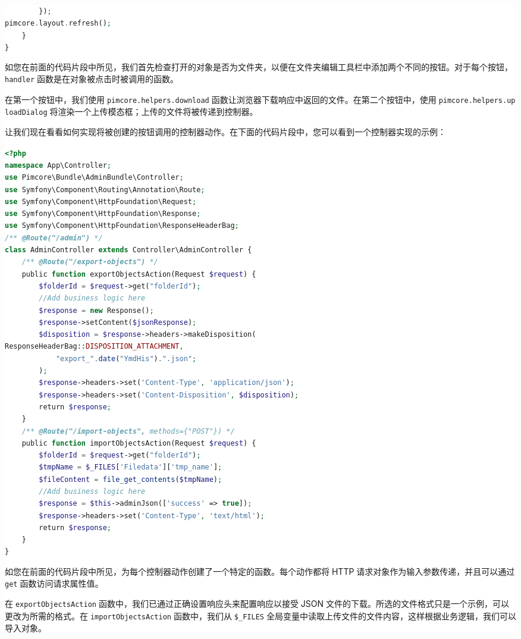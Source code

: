 ```php
        });
pimcore.layout.refresh();
    }
}
```

如您在前面的代码片段中所见，我们首先检查打开的对象是否为文件夹，以便在文件夹编辑工具栏中添加两个不同的按钮。对于每个按钮，`handler` 函数是在对象被点击时被调用的函数。

在第一个按钮中，我们使用 `pimcore.helpers.download` 函数让浏览器下载响应中返回的文件。在第二个按钮中，使用 `pimcore.helpers.uploadDialog` 将渲染一个上传模态框；上传的文件将被传递到控制器。

让我们现在看看如何实现将被创建的按钮调用的控制器动作。在下面的代码片段中，您可以看到一个控制器实现的示例：

```php
<?php
namespace App\Controller;
use Pimcore\Bundle\AdminBundle\Controller;
use Symfony\Component\Routing\Annotation\Route;
use Symfony\Component\HttpFoundation\Request;
use Symfony\Component\HttpFoundation\Response;
use Symfony\Component\HttpFoundation\ResponseHeaderBag;
/** @Route("/admin") */
class AdminController extends Controller\AdminController {
    /** @Route("/export-objects") */
    public function exportObjectsAction(Request $request) {
        $folderId = $request->get("folderId");
        //Add business logic here
        $response = new Response();
        $response->setContent($jsonResponse);
        $disposition = $response->headers->makeDisposition(
ResponseHeaderBag::DISPOSITION_ATTACHMENT,
            "export_".date("YmdHis").".json";
        );
        $response->headers->set('Content-Type', 'application/json');
        $response->headers->set('Content-Disposition', $disposition);
        return $response;
    }
    /** @Route("/import-objects", methods={"POST"}) */
    public function importObjectsAction(Request $request) {
        $folderId = $request->get("folderId");
        $tmpName = $_FILES['Filedata']['tmp_name'];
        $fileContent = file_get_contents($tmpName);
        //Add business logic here
        $response = $this->adminJson(['success' => true]);
        $response->headers->set('Content-Type', 'text/html');
        return $response;
    }
} 
```

如您在前面的代码片段中所见，为每个控制器动作创建了一个特定的函数。每个动作都将 HTTP 请求对象作为输入参数传递，并且可以通过 `get` 函数访问请求属性值。

在 `exportObjectsAction` 函数中，我们已通过正确设置响应头来配置响应以接受 JSON 文件的下载。所选的文件格式只是一个示例，可以更改为所需的格式。在 `importObjectsAction` 函数中，我们从 `$_FILES` 全局变量中读取上传文件的文件内容，这样根据业务逻辑，我们可以导入对象。
